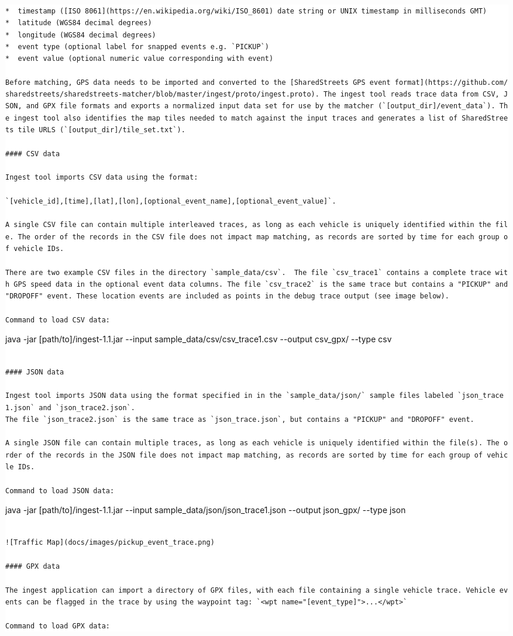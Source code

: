 ```
*  timestamp ([ISO 8061](https://en.wikipedia.org/wiki/ISO_8601) date string or UNIX timestamp in milliseconds GMT)
*  latitude (WGS84 decimal degrees)
*  longitude (WGS84 decimal degrees)
*  event type (optional label for snapped events e.g. `PICKUP`)
*  event value (optional numeric value corresponding with event)

Before matching, GPS data needs to be imported and converted to the [SharedStreets GPS event format](https://github.com/sharedstreets/sharedstreets-matcher/blob/master/ingest/proto/ingest.proto). The ingest tool reads trace data from CSV, JSON, and GPX file formats and exports a normalized input data set for use by the matcher (`[output_dir]/event_data`). The ingest tool also identifies the map tiles needed to match against the input traces and generates a list of SharedStreets tile URLS (`[output_dir]/tile_set.txt`).

#### CSV data

Ingest tool imports CSV data using the format:

`[vehicle_id],[time],[lat],[lon],[optional_event_name],[optional_event_value]`.

A single CSV file can contain multiple interleaved traces, as long as each vehicle is uniquely identified within the file. The order of the records in the CSV file does not impact map matching, as records are sorted by time for each group of vehicle IDs.  

There are two example CSV files in the directory `sample_data/csv`.  The file `csv_trace1` contains a complete trace with GPS speed data in the optional event data columns. The file `csv_trace2` is the same trace but contains a "PICKUP" and "DROPOFF" event. These location events are included as points in the debug trace output (see image below).

Command to load CSV data:

```
java -jar [path/to]/ingest-1.1.jar  --input sample_data/csv/csv_trace1.csv --output csv_gpx/ --type csv
```

#### JSON data

Ingest tool imports JSON data using the format specified in in the `sample_data/json/` sample files labeled `json_trace1.json` and `json_trace2.json`.
The file `json_trace2.json` is the same trace as `json_trace.json`, but contains a "PICKUP" and "DROPOFF" event.

A single JSON file can contain multiple traces, as long as each vehicle is uniquely identified within the file(s). The order of the records in the JSON file does not impact map matching, as records are sorted by time for each group of vehicle IDs. 

Command to load JSON data:

```
java -jar [path/to]/ingest-1.1.jar --input sample_data/json/json_trace1.json --output json_gpx/ --type json
```

![Traffic Map](docs/images/pickup_event_trace.png)

#### GPX data

The ingest application can import a directory of GPX files, with each file containing a single vehicle trace. Vehicle events can be flagged in the trace by using the waypoint tag: `<wpt name="[event_type]">...</wpt>`

Command to load GPX data: 

```